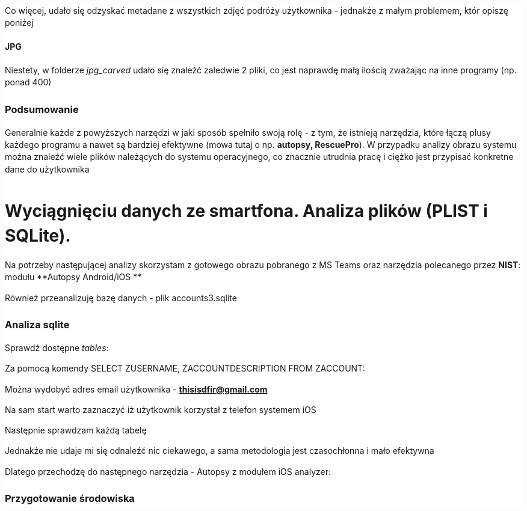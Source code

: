 Co więcej, udało się odzyskać metadane z wszystkich zdjęć podróży użytkownika - jednakże z małym problemem, któr opiszę poniżej


#### JPG




Niestety, w folderze _jpg_carved_ udało się znaleźć zaledwie 2 pliki, co jest naprawdę małą ilością zważając na inne programy (np. ponad 400)


### Podsumowanie

Generalnie każde z powyższych narzędzi w jaki sposób spełniło swoją rolę - z tym, że istnieją narzędzia, które łączą plusy każdego programu a nawet są bardziej efektywne (mowa tutaj o np. **autopsy, RescuePro**). W przypadku analizy obrazu systemu można znaleźć wiele plików należących do systemu operacyjnego, co znacznie utrudnia pracę i ciężko jest przypisać konkretne dane do użytkownika


# Wyciągnięciu danych ze smartfona. Analiza plików (PLIST i SQLite). 

Na potrzeby następującej analizy skorzystam z gotowego obrazu pobranego z MS Teams oraz narzędzia polecanego przez **NIST**: modułu **Autopsy Android/iOS **

Również przeanalizuję bazę danych - plik accounts3.sqlite


### Analiza sqlite

Sprawdź dostępne _tables_:




Za pomocą komendy SELECT ZUSERNAME, ZACCOUNTDESCRIPTION FROM ZACCOUNT:


Można wydobyć adres email użytkownika - **[thisisdfir@gmail.com](mailto:thisisdfir@gmail.com)**

Na sam start warto zaznaczyć iż użytkownik korzystał z telefon  systemem iOS










Następnie sprawdzam każdą tabelę

Jednakże nie udaje mi się odnaleźć nic ciekawego, a sama metodologia jest czasochłonna i mało efektywna

Dlatego przechodzę do następnego narzędzia - Autopsy z modułem iOS analyzer:


### Przygotowanie środowiska


